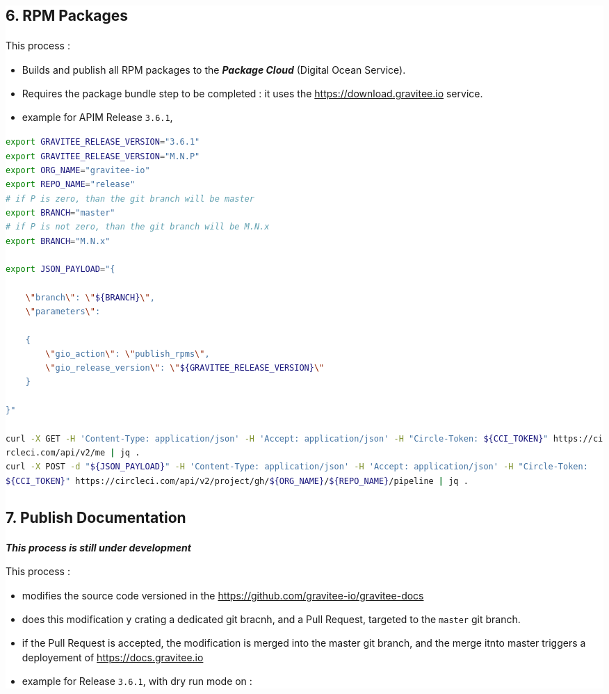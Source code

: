 
## 6. RPM Packages

This process :
* Builds and publish all RPM packages  to the _**Package Cloud**_ (Digital Ocean Service).
* Requires the package bundle step to be completed : it uses the https://download.gravitee.io service.


* example for APIM Release `3.6.1`,

```bash
export GRAVITEE_RELEASE_VERSION="3.6.1"
export GRAVITEE_RELEASE_VERSION="M.N.P"
export ORG_NAME="gravitee-io"
export REPO_NAME="release"
# if P is zero, than the git branch will be master
export BRANCH="master"
# if P is not zero, than the git branch will be M.N.x
export BRANCH="M.N.x"

export JSON_PAYLOAD="{

    \"branch\": \"${BRANCH}\",
    \"parameters\":

    {
        \"gio_action\": \"publish_rpms\",
        \"gio_release_version\": \"${GRAVITEE_RELEASE_VERSION}\"
    }

}"

curl -X GET -H 'Content-Type: application/json' -H 'Accept: application/json' -H "Circle-Token: ${CCI_TOKEN}" https://circleci.com/api/v2/me | jq .
curl -X POST -d "${JSON_PAYLOAD}" -H 'Content-Type: application/json' -H 'Accept: application/json' -H "Circle-Token: ${CCI_TOKEN}" https://circleci.com/api/v2/project/gh/${ORG_NAME}/${REPO_NAME}/pipeline | jq .
```

## 7. Publish Documentation

_**This process is still under development**_

This process :
* modifies the source code versioned in the https://github.com/gravitee-io/gravitee-docs
* does this modification y crating a dedicated git bracnh, and a Pull Request, targeted to the `master` git branch.
* if the Pull Request is accepted, the modification is merged into the master git branch, and the merge itnto master triggers a deployement of https://docs.gravitee.io


* example for Release `3.6.1`, with dry run mode on  :
